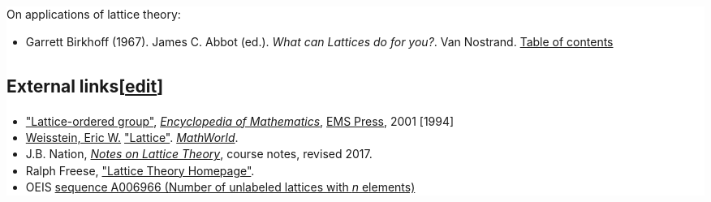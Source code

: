 On applications of lattice theory:

-   Garrett Birkhoff (1967). James C. Abbot (ed.). *What can Lattices do for you?*. Van Nostrand. [Table of contents](https://web.archive.org/web/20170808093034/http://tocs.ulb.tu-darmstadt.de/129983330.pdf)

## External links\[[edit](https://en.wikipedia.org/w/index.php?title=Lattice_(order)&action=edit&section=27 "Edit section: External links")\]

-   ["Lattice-ordered group"](https://www.encyclopediaofmath.org/index.php?title=Lattice-ordered_group), *[Encyclopedia of Mathematics](https://en.wikipedia.org/wiki/Encyclopedia_of_Mathematics "Encyclopedia of Mathematics")*, [EMS Press](https://en.wikipedia.org/wiki/European_Mathematical_Society "European Mathematical Society"), 2001 \[1994\]
-   [Weisstein, Eric W.](https://en.wikipedia.org/wiki/Eric_W._Weisstein "Eric W. Weisstein") ["Lattice"](https://mathworld.wolfram.com/Lattice.html). *[MathWorld](https://en.wikipedia.org/wiki/MathWorld "MathWorld")*.
-   J.B. Nation, [*Notes on Lattice Theory*](https://math.hawaii.edu/~jb/), course notes, revised 2017.
-   Ralph Freese, ["Lattice Theory Homepage"](http://www.math.hawaii.edu/LatThy/).
-   OEIS [sequence A006966 (Number of unlabeled lattices with *n* elements)](https://oeis.org/A006966)